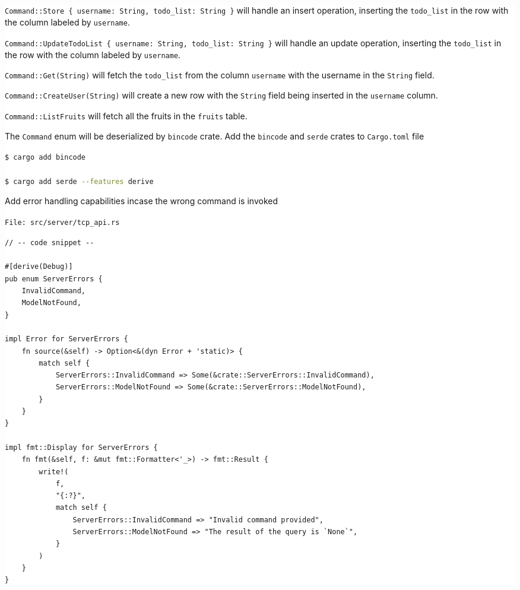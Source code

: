 `Command::Store { username: String, todo_list: String }` will handle an insert operation, inserting the `todo_list` in the row with the column labeled by `username`.

`Command::UpdateTodoList { username: String, todo_list: String }` will handle an update operation, inserting the `todo_list` in the row with the column labeled by `username`.

`Command::Get(String)` will fetch the `todo_list` from the column `username` with the username in the `String` field.

`Command::CreateUser(String)` will create a new row with the `String` field being inserted in the `username` column.

`Command::ListFruits` will fetch all the fruits in the `fruits` table.

The `Command` enum will be deserialized by `bincode` crate. Add the `bincode` and `serde` crates to `Cargo.toml` file

```sh
$ cargo add bincode

$ cargo add serde --features derive
```

Add error handling capabilities incase the wrong command is invoked

`File: src/server/tcp_api.rs`

```rust,no_rust,noplayground
// -- code snippet --

#[derive(Debug)]
pub enum ServerErrors {
    InvalidCommand,
    ModelNotFound,
}

impl Error for ServerErrors {
    fn source(&self) -> Option<&(dyn Error + 'static)> {
        match self {
            ServerErrors::InvalidCommand => Some(&crate::ServerErrors::InvalidCommand),
            ServerErrors::ModelNotFound => Some(&crate::ServerErrors::ModelNotFound),
        }
    }
}

impl fmt::Display for ServerErrors {
    fn fmt(&self, f: &mut fmt::Formatter<'_>) -> fmt::Result {
        write!(
            f,
            "{:?}",
            match self {
                ServerErrors::InvalidCommand => "Invalid command provided",
                ServerErrors::ModelNotFound => "The result of the query is `None`",
            }
        )
    }
}
```
